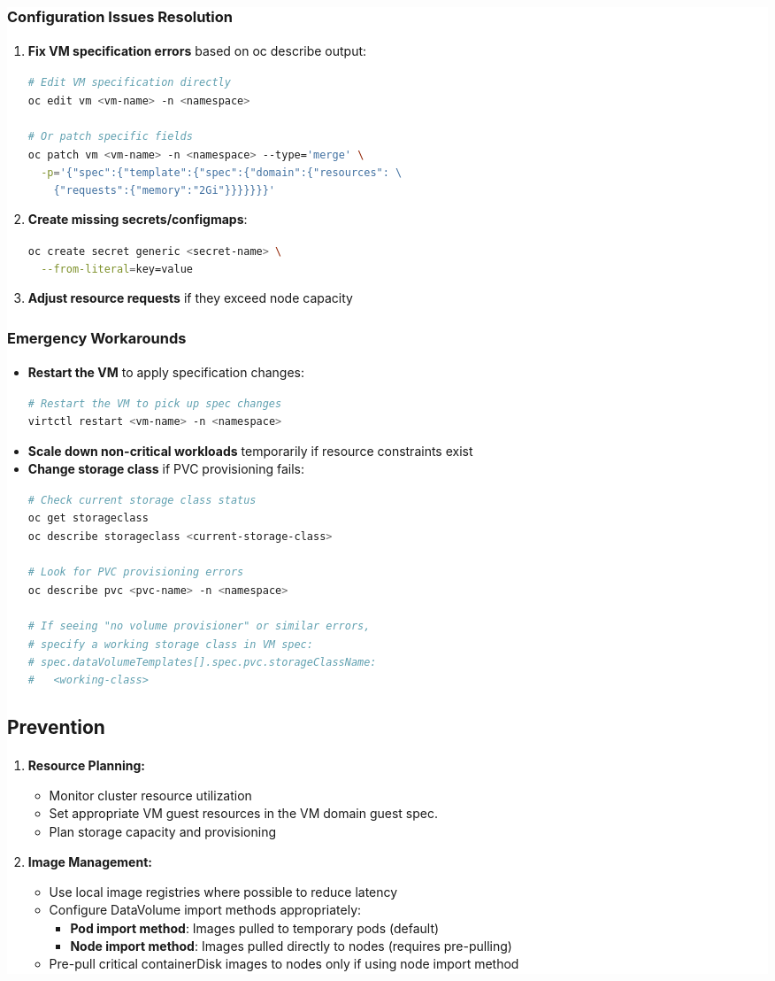 ### Configuration Issues Resolution
1. **Fix VM specification errors** based on oc describe output:
   ```bash
   # Edit VM specification directly
   oc edit vm <vm-name> -n <namespace>

   # Or patch specific fields
   oc patch vm <vm-name> -n <namespace> --type='merge' \
     -p='{"spec":{"template":{"spec":{"domain":{"resources": \
       {"requests":{"memory":"2Gi"}}}}}}}'
   ```
2. **Create missing secrets/configmaps**:
   ```bash
   oc create secret generic <secret-name> \
     --from-literal=key=value
   ```
3. **Adjust resource requests** if they exceed node capacity

### Emergency Workarounds
- **Restart the VM** to apply specification changes:
  ```bash
  # Restart the VM to pick up spec changes
  virtctl restart <vm-name> -n <namespace>
  ```
- **Scale down non-critical workloads** temporarily if resource
  constraints exist
- **Change storage class** if PVC provisioning fails:
  ```bash
  # Check current storage class status
  oc get storageclass
  oc describe storageclass <current-storage-class>

  # Look for PVC provisioning errors
  oc describe pvc <pvc-name> -n <namespace>

  # If seeing "no volume provisioner" or similar errors,
  # specify a working storage class in VM spec:
  # spec.dataVolumeTemplates[].spec.pvc.storageClassName:
  #   <working-class>
  ```

## Prevention

1. **Resource Planning:**
   - Monitor cluster resource utilization
   - Set appropriate VM guest resources in the VM domain guest spec.
   - Plan storage capacity and provisioning

2. **Image Management:**
   - Use local image registries where possible to reduce
     latency
   - Configure DataVolume import methods appropriately:
     * **Pod import method**: Images pulled to temporary pods (default)
     * **Node import method**: Images pulled directly to nodes
       (requires pre-pulling)
   - Pre-pull critical containerDisk images to nodes only if
     using node import method
